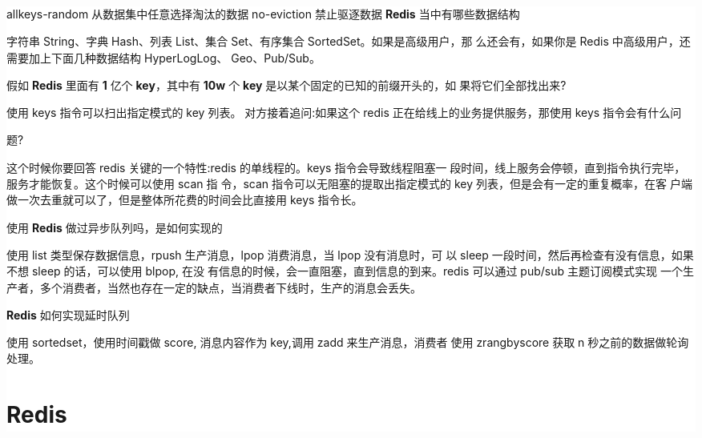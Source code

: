 allkeys-random 从数据集中任意选择淘汰的数据 no-eviction 禁止驱逐数据
 **Redis** 当中有哪些数据结构

字符串 String、字典 Hash、列表 List、集合 Set、有序集合 SortedSet。如果是高级用户，那 么还会有，如果你是 Redis 中高级用户，还需要加上下面几种数据结构 HyperLogLog、 Geo、Pub/Sub。

假如 **Redis** 里面有 **1** 亿个 **key**，其中有 **10w** 个 **key** 是以某个固定的已知的前缀开头的，如 果将它们全部找出来?

使用 keys 指令可以扫出指定模式的 key 列表。
 对方接着追问:如果这个 redis 正在给线上的业务提供服务，那使用 keys 指令会有什么问

题?

这个时候你要回答 redis 关键的一个特性:redis 的单线程的。keys 指令会导致线程阻塞一 段时间，线上服务会停顿，直到指令执行完毕，服务才能恢复。这个时候可以使用 scan 指 令，scan 指令可以无阻塞的提取出指定模式的 key 列表，但是会有一定的重复概率，在客 户端做一次去重就可以了，但是整体所花费的时间会比直接用 keys 指令长。

使用 **Redis** 做过异步队列吗，是如何实现的

使用 list 类型保存数据信息，rpush 生产消息，lpop 消费消息，当 lpop 没有消息时，可 以 sleep 一段时间，然后再检查有没有信息，如果不想 sleep 的话，可以使用 blpop, 在没 有信息的时候，会一直阻塞，直到信息的到来。redis 可以通过 pub/sub 主题订阅模式实现 一个生产者，多个消费者，当然也存在一定的缺点，当消费者下线时，生产的消息会丢失。

**Redis** 如何实现延时队列

使用 sortedset，使用时间戳做 score, 消息内容作为 key,调用 zadd 来生产消息，消费者 使用 zrangbyscore 获取 n 秒之前的数据做轮询处理。











# Redis

